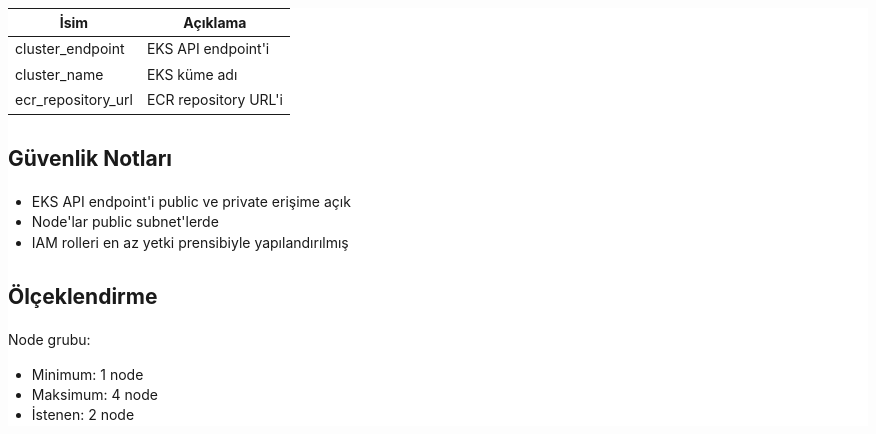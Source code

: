 | İsim | Açıklama |
|------|-----------|
| cluster_endpoint | EKS API endpoint'i |
| cluster_name | EKS küme adı |
| ecr_repository_url | ECR repository URL'i |

## Güvenlik Notları

- EKS API endpoint'i public ve private erişime açık
- Node'lar public subnet'lerde
- IAM rolleri en az yetki prensibiyle yapılandırılmış

## Ölçeklendirme

Node grubu:
- Minimum: 1 node
- Maksimum: 4 node
- İstenen: 2 node